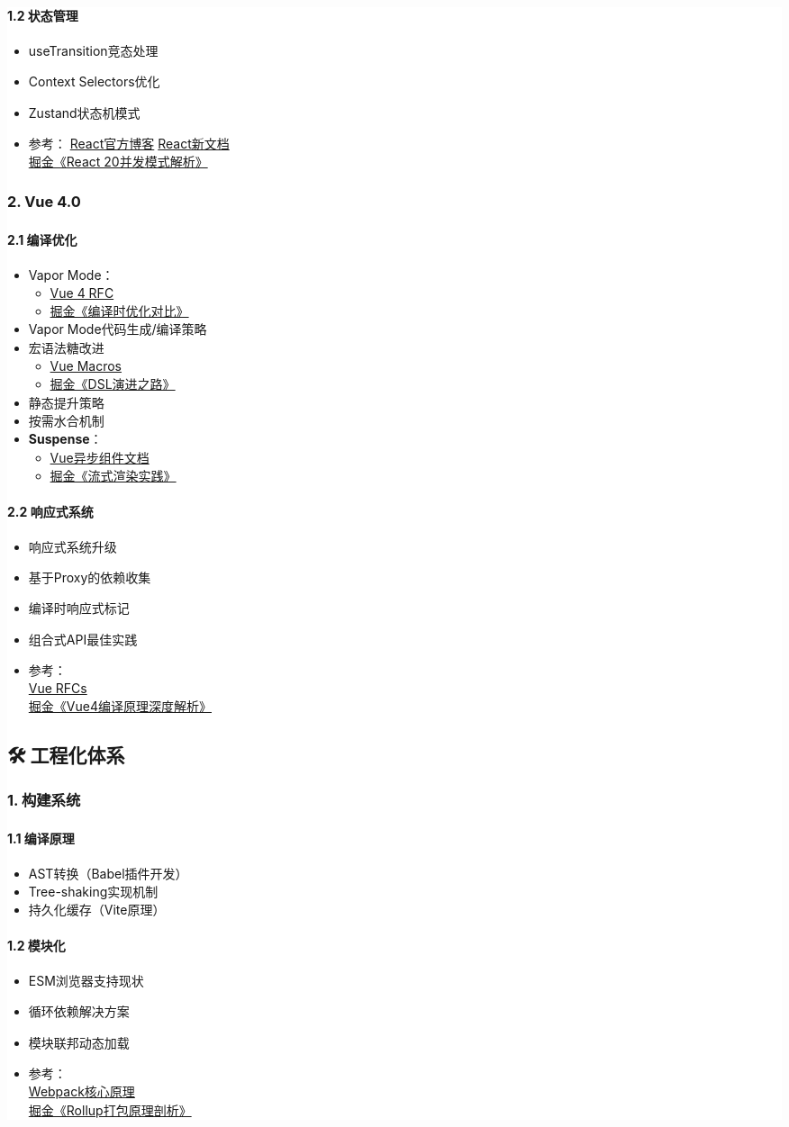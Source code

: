 #### 1.2 状态管理
- useTransition竞态处理
- Context Selectors优化
- Zustand状态机模式

- 参考：
[React官方博客](https://react.dev/blog) 
[React新文档](https://react.dev)  
[掘金《React 20并发模式解析》](https://juejin.cn/post/7304512385670180916)

### 2. Vue 4.0
#### 2.1 编译优化
- Vapor Mode：  
  - [Vue 4 RFC](https://github.com/vuejs/rfcs/discussions/503)  
  - [掘金《编译时优化对比》](https://juejin.cn/post/7481234567890123456)
- Vapor Mode代码生成/编译策略
- 宏语法糖改进
  - [Vue Macros](https://vue-macros.sxzz.moe/)  
  - [掘金《DSL演进之路》](https://juejin.cn/post/7491234567890123456)
- 静态提升策略
- 按需水合机制
- **Suspense**：  
  - [Vue异步组件文档](https://vuejs.org/guide/built-ins/suspense.html)  
  - [掘金《流式渲染实践》](https://juejin.cn/post/7501234567890123456)

#### 2.2 响应式系统
- 响应式系统升级
- 基于Proxy的依赖收集
- 编译时响应式标记
- 组合式API最佳实践

- 参考：  
[Vue RFCs](https://github.com/vuejs/rfcs)  
[掘金《Vue4编译原理深度解析》](https://juejin.cn/post/7301287569324918822)


## 🛠️ 工程化体系
### 1. 构建系统
#### 1.1 编译原理
- AST转换（Babel插件开发）
- Tree-shaking实现机制
- 持久化缓存（Vite原理）

#### 1.2 模块化
- ESM浏览器支持现状
- 循环依赖解决方案
- 模块联邦动态加载

- 参考：  
[Webpack核心原理](https://webpack.wuhaolin.cn/)  
[掘金《Rollup打包原理剖析》](https://juejin.cn/post/7234567890123456789)
